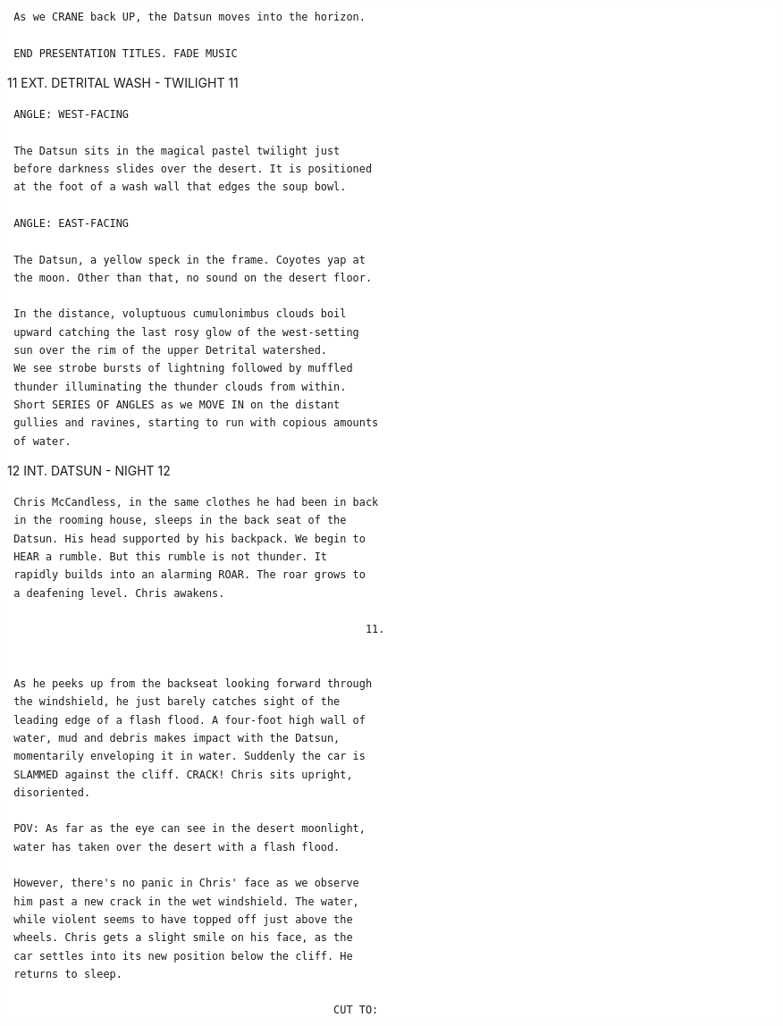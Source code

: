      As we CRANE back UP, the Datsun moves into the horizon.

     END PRESENTATION TITLES. FADE MUSIC


11   EXT. DETRITAL WASH - TWILIGHT                               11

     ANGLE: WEST-FACING

     The Datsun sits in the magical pastel twilight just
     before darkness slides over the desert. It is positioned
     at the foot of a wash wall that edges the soup bowl.

     ANGLE: EAST-FACING

     The Datsun, a yellow speck in the frame. Coyotes yap at
     the moon. Other than that, no sound on the desert floor.

     In the distance, voluptuous cumulonimbus clouds boil
     upward catching the last rosy glow of the west-setting
     sun over the rim of the upper Detrital watershed.
     We see strobe bursts of lightning followed by muffled
     thunder illuminating the thunder clouds from within.
     Short SERIES OF ANGLES as we MOVE IN on the distant
     gullies and ravines, starting to run with copious amounts
     of water.


12   INT. DATSUN - NIGHT                                         12

     Chris McCandless, in the same clothes he had been in back
     in the rooming house, sleeps in the back seat of the
     Datsun. His head supported by his backpack. We begin to
     HEAR a rumble. But this rumble is not thunder. It
     rapidly builds into an alarming ROAR. The roar grows to
     a deafening level. Chris awakens.

                                                            11.


     As he peeks up from the backseat looking forward through
     the windshield, he just barely catches sight of the
     leading edge of a flash flood. A four-foot high wall of
     water, mud and debris makes impact with the Datsun,
     momentarily enveloping it in water. Suddenly the car is
     SLAMMED against the cliff. CRACK! Chris sits upright,
     disoriented.

     POV: As far as the eye can see in the desert moonlight,
     water has taken over the desert with a flash flood.

     However, there's no panic in Chris' face as we observe
     him past a new crack in the wet windshield. The water,
     while violent seems to have topped off just above the
     wheels. Chris gets a slight smile on his face, as the
     car settles into its new position below the cliff. He
     returns to sleep.

                                                       CUT TO:
